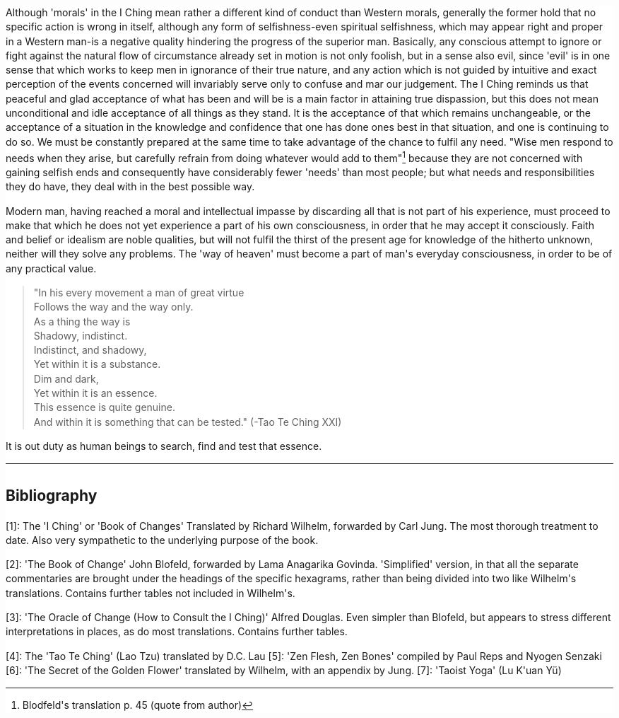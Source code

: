 Although 'morals' in the I Ching mean rather a different kind of conduct than Western morals, generally the former hold that no specific action is wrong in itself, although any form of selfishness-even spiritual selfishness, which may appear right and proper in a Western man-is a negative quality hindering the progress of the superior man. Basically, any conscious attempt to ignore or fight against the natural flow of circumstance already set in motion is not only foolish, but in a sense also evil, since 'evil' is in one sense that which works to keep men in ignorance of their true nature, and any action which is not guided by intuitive and exact perception of the events concerned will invariably serve only to confuse and mar our judgement. The I Ching reminds us that peaceful and glad acceptance of what has been and will be is a main factor in attaining true dispassion, but this does not mean unconditional and idle acceptance of all things as they stand. It is the acceptance of that which remains unchangeable, or the acceptance of a situation in the knowledge and confidence that one has done ones best in that situation, and one is continuing to do so. We must be constantly prepared at the same time to take advantage of the chance to fulfil any need. "Wise men respond to needs when they arise, but carefully refrain from doing whatever would add to them"[^Blofeld] because they are not concerned with gaining selfish ends and consequently have considerably fewer 'needs' than most people; but what needs and responsibilities they do have, they deal with in the best possible way. 

Modern man, having reached a moral and intellectual impasse by discarding all that is not part of his experience, must proceed to make that which he does not yet experience a part of his own consciousness, in order that he may accept it consciously. Faith and belief or idealism are noble qualities, but will not fulfil the thirst of the present age for knowledge of the hitherto unknown, neither will they solve any problems. The 'way of heaven' must become a part of man's everyday consciousness, in order to be of any practical value.

> "In his every movement a man of great virtue  
> Follows the way and the way only.  
> As a thing the way is  
> Shadowy, indistinct.  
> Indistinct, and shadowy,  
> Yet within it is a substance.  
> Dim and dark,  
> Yet within it is an essence.  
> This essence is quite genuine.  
> And within it is something that can be tested." (-Tao Te Ching XXI)

It is out duty as human beings to search, find and test that essence.



---


[^WuChi]: this is an intelligent guess.
[^TaoTeChing]: 'Tao Te Ching' Ch. 1
[^Te]: *Tê* 'virtue' Homophone meaning-to get. In Taoist usage = virtue of a thing (what it 'gets' from Tao) i.e. Tê is the nature of a thing, because it is in virtue of its 'te' that a thing is what it is. In such works as the 'Tao Te Ching', Te is used in its more conventional meaning, but still overlaps with the above. *Conventional meaning*: 'moral virtue', 'bounty', 'to be grateful', or 'to be conscious that others ought to be grateful to oneself'.
[^GoldFlow]: a Chinese manual on mediation. (See also: 'Taoist Yoga' by Lu K'uan Yü)
[^Kun]: 'weak' in the sense that although water is 'weak', it wears away rock.
[^Kan]: K'un is also assigned to winter for a reason too involved to explain here (K'an is the representative of K'un, sometimes [...text indecipherable...])
[^nuclear]: see Interpretation
[^oracle]: the exact processes are outlines in translations of the book.
[^treatise]: The main work in the I Ching. Included in Wilhelm's translation.
[^LamaGovinda]: Lama Anagarika Govinda (from Blofeld's translation)
[^LaoTzu]: 'Tao Te Ching' Ch. LXX
[^Lama2]: Lama Anagarika Govinda
[^TaoTeChing2]: 'Tao Te Ching' Ch. XXXIV
[^TaoTeChing3]: ibid. Ch. LXXVII
[^TaoTeChing4]: ibid. Ch. XCII
[^TaoTeChing5]: ibid. Ch. VII
[^Wilhelm]: P.349 Wilhelm's translation of I Ching
[^Blofeld]: Blodfeld's translation p. 45 (quote from author)





## Bibliography

[1]: The 'I Ching' or 'Book of Changes' Translated by Richard Wilhelm, forwarded by Carl Jung.
  The most thorough treatment to date. Also very sympathetic to the underlying purpose of the book.

[2]: 'The Book of Change' John Blofeld, forwarded by Lama Anagarika Govinda.
  'Simplified' version, in that all the separate commentaries are brought under the headings of the specific hexagrams, rather than being divided into two like Wilhelm's translations. Contains further tables not included in Wilhelm's.

[3]: 'The Oracle of Change (How to Consult the I Ching)' Alfred Douglas.
  Even simpler than Blofeld, but appears to stress different interpretations in places, as do most translations. Contains further tables.


[4]: The 'Tao Te Ching' (Lao Tzu) translated by D.C. Lau
[5]: 'Zen Flesh, Zen Bones' compiled by Paul Reps and Nyogen Senzaki
[6]: 'The Secret of the Golden Flower' translated by Wilhelm, with an appendix by Jung.
[7]: 'Taoist Yoga' (Lu K'uan Yü)